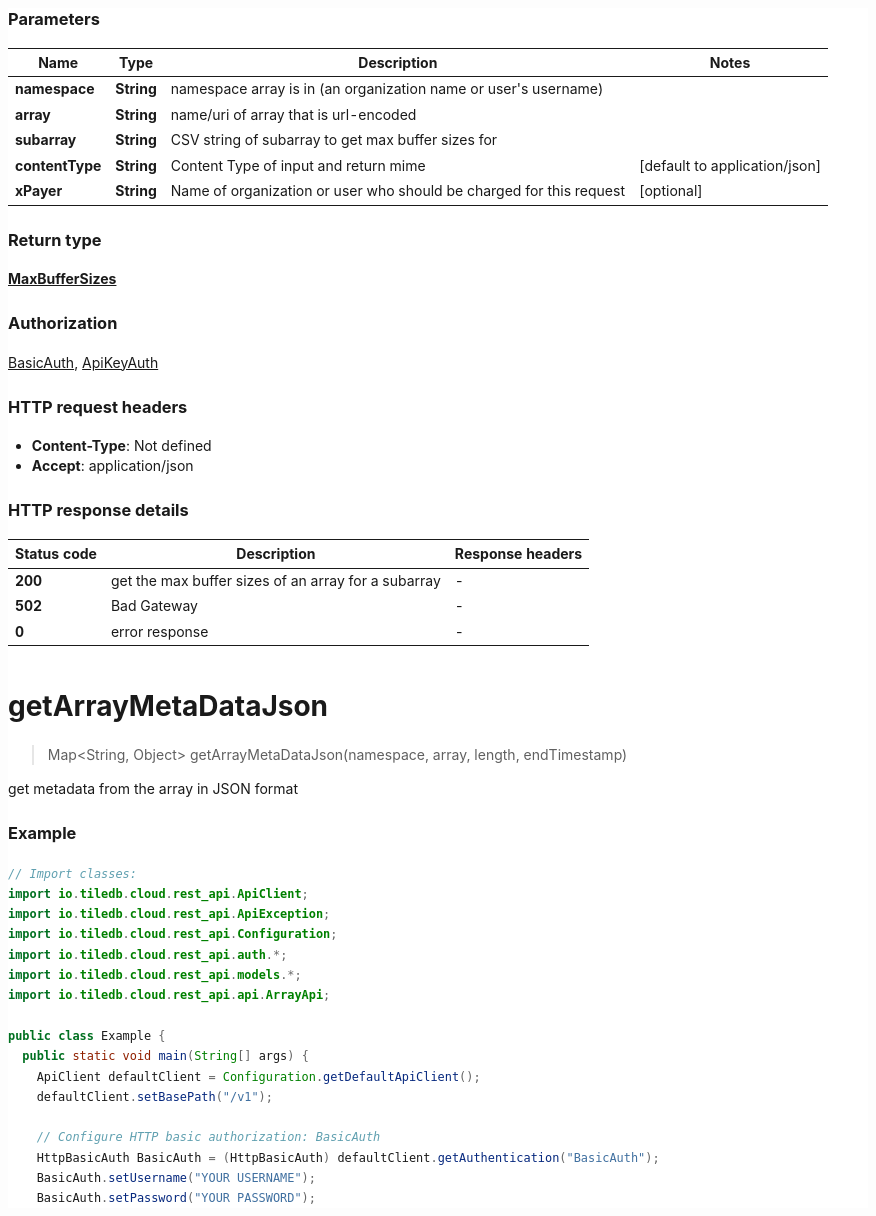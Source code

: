 ### Parameters

| Name | Type | Description  | Notes |
|------------- | ------------- | ------------- | -------------|
| **namespace** | **String**| namespace array is in (an organization name or user&#39;s username) | |
| **array** | **String**| name/uri of array that is url-encoded | |
| **subarray** | **String**| CSV string of subarray to get max buffer sizes for | |
| **contentType** | **String**| Content Type of input and return mime | [default to application/json] |
| **xPayer** | **String**| Name of organization or user who should be charged for this request | [optional] |

### Return type

[**MaxBufferSizes**](MaxBufferSizes.md)

### Authorization

[BasicAuth](../README.md#BasicAuth), [ApiKeyAuth](../README.md#ApiKeyAuth)

### HTTP request headers

 - **Content-Type**: Not defined
 - **Accept**: application/json

### HTTP response details
| Status code | Description | Response headers |
|-------------|-------------|------------------|
| **200** | get the max buffer sizes of an array for a subarray |  -  |
| **502** | Bad Gateway |  -  |
| **0** | error response |  -  |

<a id="getArrayMetaDataJson"></a>
# **getArrayMetaDataJson**
> Map&lt;String, Object&gt; getArrayMetaDataJson(namespace, array, length, endTimestamp)



get metadata from the array in JSON format

### Example
```java
// Import classes:
import io.tiledb.cloud.rest_api.ApiClient;
import io.tiledb.cloud.rest_api.ApiException;
import io.tiledb.cloud.rest_api.Configuration;
import io.tiledb.cloud.rest_api.auth.*;
import io.tiledb.cloud.rest_api.models.*;
import io.tiledb.cloud.rest_api.api.ArrayApi;

public class Example {
  public static void main(String[] args) {
    ApiClient defaultClient = Configuration.getDefaultApiClient();
    defaultClient.setBasePath("/v1");
    
    // Configure HTTP basic authorization: BasicAuth
    HttpBasicAuth BasicAuth = (HttpBasicAuth) defaultClient.getAuthentication("BasicAuth");
    BasicAuth.setUsername("YOUR USERNAME");
    BasicAuth.setPassword("YOUR PASSWORD");

```